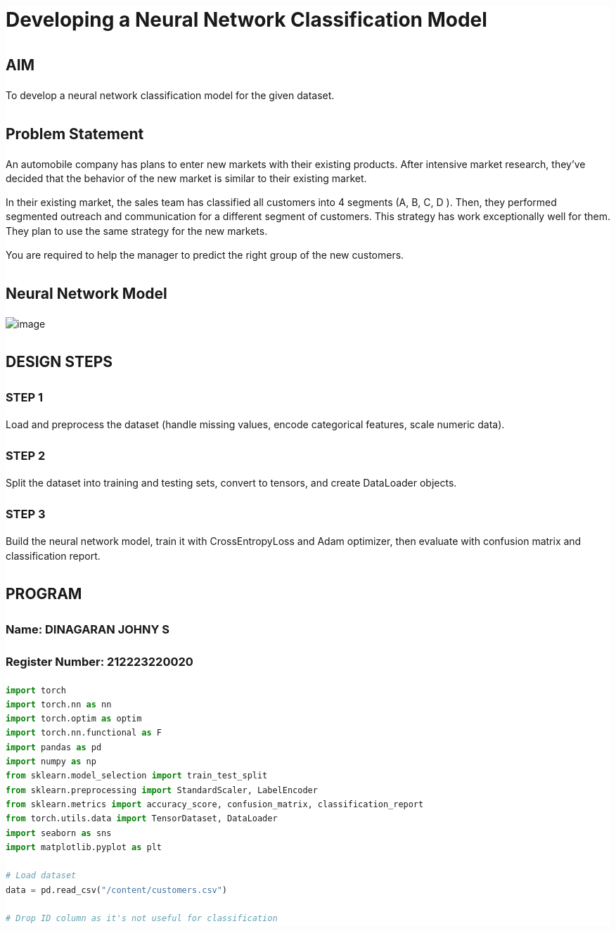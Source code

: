 # Developing a Neural Network Classification Model

## AIM

To develop a neural network classification model for the given dataset.

## Problem Statement

An automobile company has plans to enter new markets with their existing products. After intensive market research, they’ve decided that the behavior of the new market is similar to their existing market.

In their existing market, the sales team has classified all customers into 4 segments (A, B, C, D ). Then, they performed segmented outreach and communication for a different segment of customers. This strategy has work exceptionally well for them. They plan to use the same strategy for the new markets.

You are required to help the manager to predict the right group of the new customers.

## Neural Network Model

<img width="1041" height="857" alt="image" src="https://github.com/user-attachments/assets/a8377ef1-2eb0-42a6-b8b8-fe62ee0f1980" />

## DESIGN STEPS

### STEP 1
Load and preprocess the dataset (handle missing values, encode categorical features, scale numeric data).

### STEP 2
Split the dataset into training and testing sets, convert to tensors, and create DataLoader objects.

### STEP 3
Build the neural network model, train it with CrossEntropyLoss and Adam optimizer, then evaluate with confusion matrix and classification report.

## PROGRAM
### Name: DINAGARAN JOHNY S
### Register Number: 212223220020

``` python
import torch
import torch.nn as nn
import torch.optim as optim
import torch.nn.functional as F
import pandas as pd
import numpy as np
from sklearn.model_selection import train_test_split
from sklearn.preprocessing import StandardScaler, LabelEncoder
from sklearn.metrics import accuracy_score, confusion_matrix, classification_report
from torch.utils.data import TensorDataset, DataLoader
import seaborn as sns
import matplotlib.pyplot as plt

# Load dataset
data = pd.read_csv("/content/customers.csv")

# Drop ID column as it's not useful for classification
```